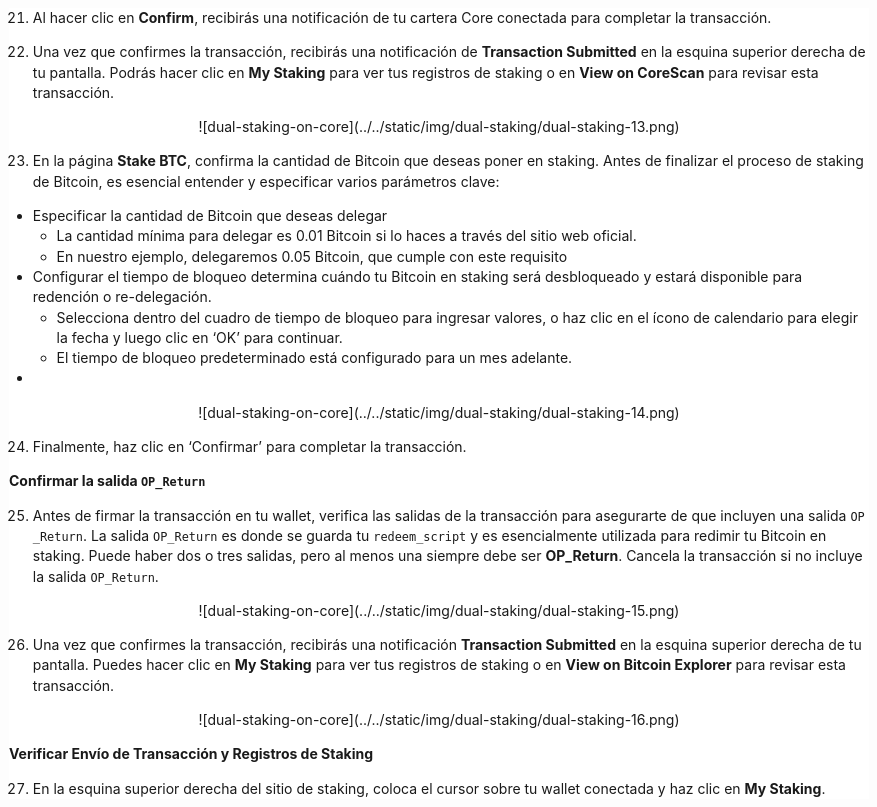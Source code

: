 21. Al hacer clic en **Confirm**, recibirás una notificación de tu cartera Core conectada para completar la transacción.

22. Una vez que confirmes la transacción, recibirás una notificación de **Transaction Submitted** en la esquina superior derecha de tu pantalla. Podrás hacer clic en **My Staking** para ver tus registros de staking o en **View on CoreScan** para revisar esta transacción.

<p align="center">
![dual-staking-on-core](../../static/img/dual-staking/dual-staking-13.png)
</p>

23. En la página **Stake BTC**, confirma la cantidad de Bitcoin que deseas poner en staking. Antes de finalizar el proceso de staking de Bitcoin, es esencial entender y especificar varios parámetros clave:

- Especificar la cantidad de Bitcoin que deseas delegar
  - La cantidad mínima para delegar es 0.01 Bitcoin si lo haces a través del sitio web oficial.
  - En nuestro ejemplo, delegaremos 0.05 Bitcoin, que cumple con este requisito
- Configurar el tiempo de bloqueo determina cuándo tu Bitcoin en staking será desbloqueado y estará disponible para redención o re-delegación.
  - Selecciona dentro del cuadro de tiempo de bloqueo para ingresar valores, o haz clic en el ícono de calendario para elegir la fecha y luego clic en ‘OK’ para continuar.
  - El tiempo de bloqueo predeterminado está configurado para un mes adelante.
-

<p align="center" style={{zoom:"70%"}}>
![dual-staking-on-core](../../static/img/dual-staking/dual-staking-14.png)
</p>

24. Finalmente, haz clic en ‘Confirmar’ para completar la transacción.

**Confirmar la salida `OP_Return`**

25. Antes de firmar la transacción en tu wallet, verifica las salidas de la transacción para asegurarte de que incluyen una salida `OP_Return`. La salida `OP_Return` es donde se guarda tu `redeem_script` y es esencialmente utilizada para redimir tu Bitcoin en staking. Puede haber dos o tres salidas, pero al menos una siempre debe ser **OP_Return**. Cancela la transacción si no incluye la salida `OP_Return`.

<p align="center">
![dual-staking-on-core](../../static/img/dual-staking/dual-staking-15.png)
</p>

26. Una vez que confirmes la transacción, recibirás una notificación **Transaction Submitted** en la esquina superior derecha de tu pantalla. Puedes hacer clic en **My Staking** para ver tus registros de staking o en **View on Bitcoin Explorer** para revisar esta transacción.

<p align="center">
![dual-staking-on-core](../../static/img/dual-staking/dual-staking-16.png)
</p>

**Verificar Envío de Transacción y Registros de Staking**

27. En la esquina superior derecha del sitio de staking, coloca el cursor sobre tu wallet conectada y haz clic en **My Staking**.
